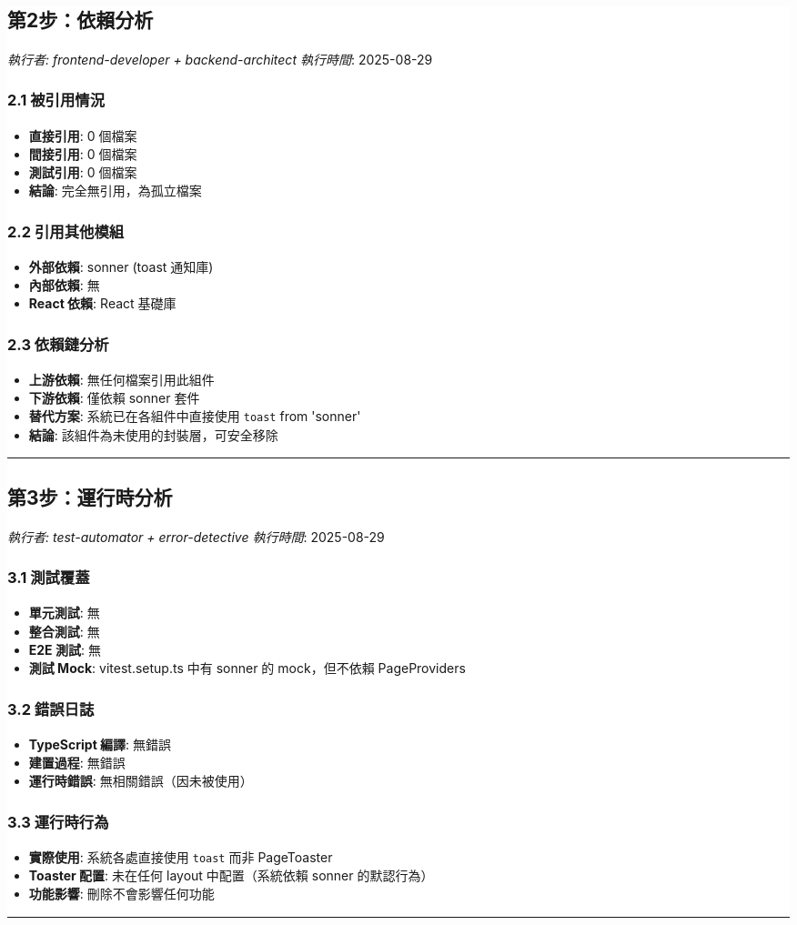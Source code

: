 
## 第2步：依賴分析

_執行者: frontend-developer + backend-architect_
_執行時間_: 2025-08-29

### 2.1 被引用情況

- **直接引用**: 0 個檔案
- **間接引用**: 0 個檔案
- **測試引用**: 0 個檔案
- **結論**: 完全無引用，為孤立檔案

### 2.2 引用其他模組

- **外部依賴**: sonner (toast 通知庫)
- **內部依賴**: 無
- **React 依賴**: React 基礎庫

### 2.3 依賴鏈分析

- **上游依賴**: 無任何檔案引用此組件
- **下游依賴**: 僅依賴 sonner 套件
- **替代方案**: 系統已在各組件中直接使用 `toast` from 'sonner'
- **結論**: 該組件為未使用的封裝層，可安全移除

---

## 第3步：運行時分析

_執行者: test-automator + error-detective_
_執行時間_: 2025-08-29

### 3.1 測試覆蓋

- **單元測試**: 無
- **整合測試**: 無
- **E2E 測試**: 無
- **測試 Mock**: vitest.setup.ts 中有 sonner 的 mock，但不依賴 PageProviders

### 3.2 錯誤日誌

- **TypeScript 編譯**: 無錯誤
- **建置過程**: 無錯誤
- **運行時錯誤**: 無相關錯誤（因未被使用）

### 3.3 運行時行為

- **實際使用**: 系統各處直接使用 `toast` 而非 PageToaster
- **Toaster 配置**: 未在任何 layout 中配置（系統依賴 sonner 的默認行為）
- **功能影響**: 刪除不會影響任何功能

---
